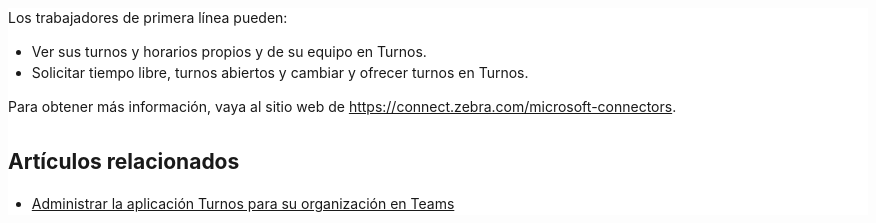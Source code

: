 Los trabajadores de primera línea pueden:

- Ver sus turnos y horarios propios y de su equipo en Turnos.
- Solicitar tiempo libre, turnos abiertos y cambiar y ofrecer turnos en Turnos.

Para obtener más información, vaya al sitio web de <https://connect.zebra.com/microsoft-connectors>.

## <a name="related-articles"></a>Artículos relacionados

- [Administrar la aplicación Turnos para su organización en Teams](/microsoftteams/expand-teams-across-your-org/shifts/manage-the-shifts-app-for-your-organization-in-teams?bc=/microsoft-365/frontline/breadcrumb/toc.json&toc=/microsoft-365/frontline/toc.json)
